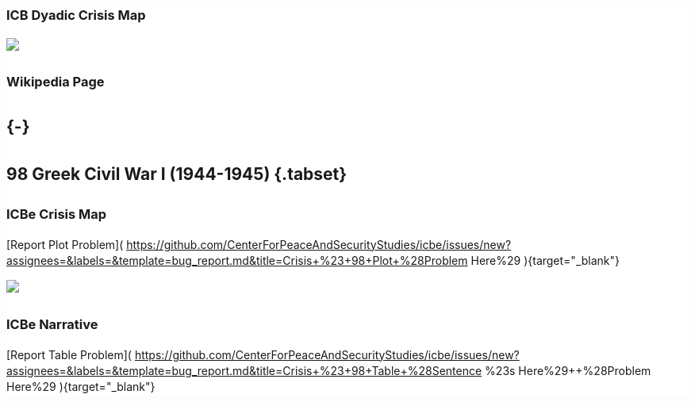 


 
 


### ICB Dyadic Crisis Map

<img src="metro_plots/p_icb_metro_plot_97.svgz">

### Wikipedia Page 

<iframe src="https://en.wikipedia.org/wiki/Battle_of_Leyte" height="800" width="100%" style="border: 1px solid #464646;" allowfullscreen="" allow="autoplay" data-external="1"></iframe>

## {-}

## 98 Greek Civil War I (1944-1945)  {.tabset}

  

### ICBe Crisis Map


[Report Plot Problem]( https://github.com/CenterForPeaceAndSecurityStudies/icbe/issues/new?assignees=&labels=&template=bug_report.md&title=Crisis+%23+98+Plot+%28Problem Here%29 ){target="_blank"} 
 
<img src="metro_plots/p_metro_plot_98.svgz"> 
 
### ICBe Narrative


[Report Table Problem]( https://github.com/CenterForPeaceAndSecurityStudies/icbe/issues/new?assignees=&labels=&template=bug_report.md&title=Crisis+%23+98+Table+%28Sentence %23s Here%29++%28Problem Here%29 ){target="_blank"}

